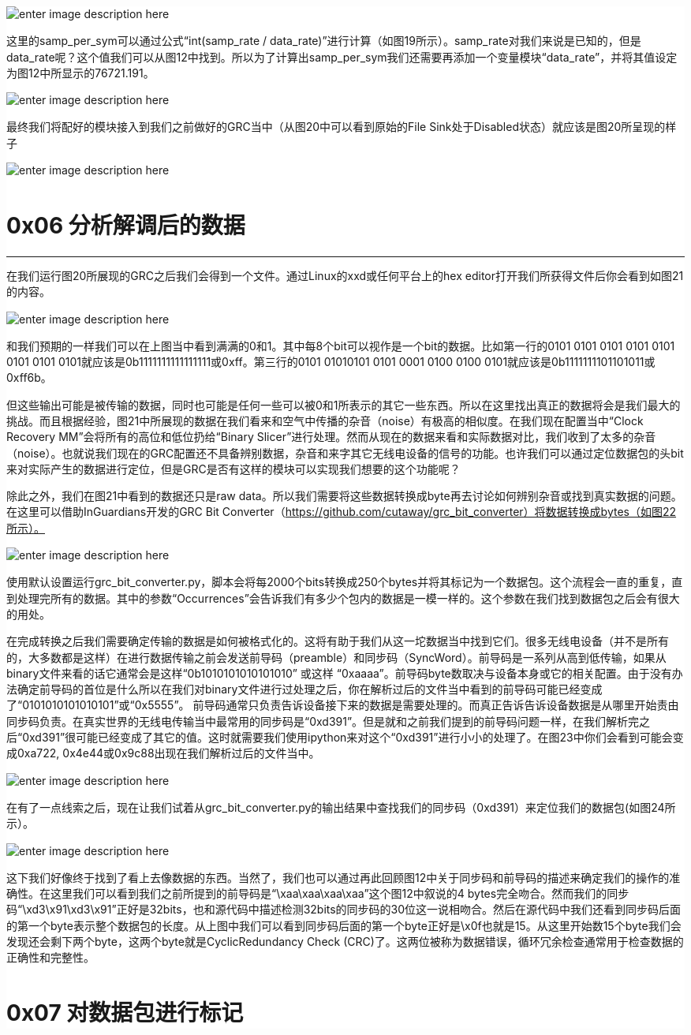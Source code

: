 ![enter image description here](http://drops.javaweb.org/uploads/images/406ab3c76d51b4d991e1f8d8888cb1af3de8b498.jpg)

这里的samp_per_sym可以通过公式“int(samp_rate / data_rate)”进行计算（如图19所示）。samp_rate对我们来说是已知的，但是data_rate呢？这个值我们可以从图12中找到。所以为了计算出samp_per_sym我们还需要再添加一个变量模块“data_rate”，并将其值设定为图12中所显示的76721.191。

![enter image description here](http://drops.javaweb.org/uploads/images/2cd6252b4e557e62910c0e2da691e7e00f70f071.jpg)

最终我们将配好的模块接入到我们之前做好的GRC当中（从图20中可以看到原始的File Sink处于Disabled状态）就应该是图20所呈现的样子

![enter image description here](http://drops.javaweb.org/uploads/images/b4c9f47b2b6e5907ed643f3bb460ce4752659d54.jpg)

0x06 分析解调后的数据
=============

* * *

在我们运行图20所展现的GRC之后我们会得到一个文件。通过Linux的xxd或任何平台上的hex editor打开我们所获得文件后你会看到如图21的内容。

![enter image description here](http://drops.javaweb.org/uploads/images/39c408bb8e9b5710a2e32da73eb092fe6b2d4946.jpg)

和我们预期的一样我们可以在上图当中看到满满的0和1。其中每8个bit可以视作是一个bit的数据。比如第一行的0101 0101 0101 0101 0101 0101 0101 0101就应该是0b1111111111111111或0xff。第三行的0101 01010101 0101 0001 0100 0100 0101就应该是0b1111111101101011或0xff6b。

但这些输出可能是被传输的数据，同时也可能是任何一些可以被0和1所表示的其它一些东西。所以在这里找出真正的数据将会是我们最大的挑战。而且根据经验，图21中所展现的数据在我们看来和空气中传播的杂音（noise）有极高的相似度。在我们现在配置当中“Clock Recovery MM”会将所有的高位和低位扔给“Binary Slicer”进行处理。然而从现在的数据来看和实际数据对比，我们收到了太多的杂音（noise）。也就说我们现在的GRC配置还不具备辨别数据，杂音和来字其它无线电设备的信号的功能。也许我们可以通过定位数据包的头bit来对实际产生的数据进行定位，但是GRC是否有这样的模块可以实现我们想要的这个功能呢？

除此之外，我们在图21中看到的数据还只是raw data。所以我们需要将这些数据转换成byte再去讨论如何辨别杂音或找到真实数据的问题。在这里可以借助InGuardians开发的GRC Bit Converter（https://github.com/cutaway/grc_bit_converter）将数据转换成bytes（如图22所示）。

![enter image description here](http://drops.javaweb.org/uploads/images/d0efa9cf8cd0272d4770f0c5e68a93960e8d9abc.jpg)

使用默认设置运行grc_bit_converter.py，脚本会将每2000个bits转换成250个bytes并将其标记为一个数据包。这个流程会一直的重复，直到处理完所有的数据。其中的参数“Occurrences”会告诉我们有多少个包内的数据是一模一样的。这个参数在我们找到数据包之后会有很大的用处。

在完成转换之后我们需要确定传输的数据是如何被格式化的。这将有助于我们从这一坨数据当中找到它们。很多无线电设备（并不是所有的，大多数都是这样）在进行数据传输之前会发送前导码（preamble）和同步码（SyncWord）。前导码是一系列从高到低传输，如果从binary文件来看的话它通常会是这样“0b1010101010101010” 或这样 “0xaaaa”。前导码byte数取决与设备本身或它的相关配置。由于没有办法确定前导码的首位是什么所以在我们对binary文件进行过处理之后，你在解析过后的文件当中看到的前导码可能已经变成了“0101010101010101”或“0x5555”。 前导码通常只负责告诉设备接下来的数据是需要处理的。而真正告诉告诉设备数据是从哪里开始责由同步码负责。在真实世界的无线电传输当中最常用的同步码是“0xd391”。但是就和之前我们提到的前导码问题一样，在我们解析完之后“0xd391”很可能已经变成了其它的值。这时就需要我们使用ipython来对这个“0xd391”进行小小的处理了。在图23中你们会看到可能会变成0xa722, 0x4e44或0x9c88出现在我们解析过后的文件当中。

![enter image description here](http://drops.javaweb.org/uploads/images/30ac67c69fa1f51fc777a9b0ae9628605a385269.jpg)

在有了一点线索之后，现在让我们试着从grc_bit_converter.py的输出结果中查找我们的同步码（0xd391）来定位我们的数据包(如图24所示）。

![enter image description here](http://drops.javaweb.org/uploads/images/3236538049272a16e334c864a98fc319e7dddf9f.jpg)

这下我们好像终于找到了看上去像数据的东西。当然了，我们也可以通过再此回顾图12中关于同步码和前导码的描述来确定我们的操作的准确性。在这里我们可以看到我们之前所提到的前导码是“\xaa\xaa\xaa\xaa”这个图12中叙说的4 bytes完全吻合。然而我们的同步码“\xd3\x91\xd3\x91”正好是32bits，也和源代码中描述检测32bits的同步码的30位这一说相吻合。然后在源代码中我们还看到同步码后面的第一个byte表示整个数据包的长度。从上图中我们可以看到同步码后面的第一个byte正好是\x0f也就是15。从这里开始数15个byte我们会发现还会剩下两个byte，这两个byte就是CyclicRedundancy Check (CRC)了。这两位被称为数据错误，循环冗余检查通常用于检查数据的正确性和完整性。

0x07 对数据包进行标记
=============

